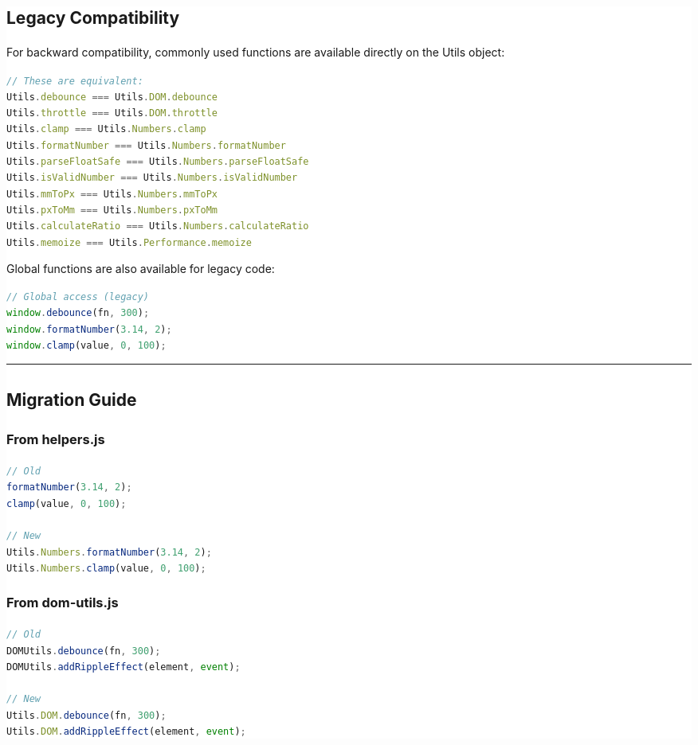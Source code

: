 
## Legacy Compatibility

For backward compatibility, commonly used functions are available directly on the Utils object:

```javascript
// These are equivalent:
Utils.debounce === Utils.DOM.debounce
Utils.throttle === Utils.DOM.throttle
Utils.clamp === Utils.Numbers.clamp
Utils.formatNumber === Utils.Numbers.formatNumber
Utils.parseFloatSafe === Utils.Numbers.parseFloatSafe
Utils.isValidNumber === Utils.Numbers.isValidNumber
Utils.mmToPx === Utils.Numbers.mmToPx
Utils.pxToMm === Utils.Numbers.pxToMm
Utils.calculateRatio === Utils.Numbers.calculateRatio
Utils.memoize === Utils.Performance.memoize
```

Global functions are also available for legacy code:

```javascript
// Global access (legacy)
window.debounce(fn, 300);
window.formatNumber(3.14, 2);
window.clamp(value, 0, 100);
```

---

## Migration Guide

### From helpers.js

```javascript
// Old
formatNumber(3.14, 2);
clamp(value, 0, 100);

// New
Utils.Numbers.formatNumber(3.14, 2);
Utils.Numbers.clamp(value, 0, 100);
```

### From dom-utils.js

```javascript
// Old
DOMUtils.debounce(fn, 300);
DOMUtils.addRippleEffect(element, event);

// New
Utils.DOM.debounce(fn, 300);
Utils.DOM.addRippleEffect(element, event);
```

